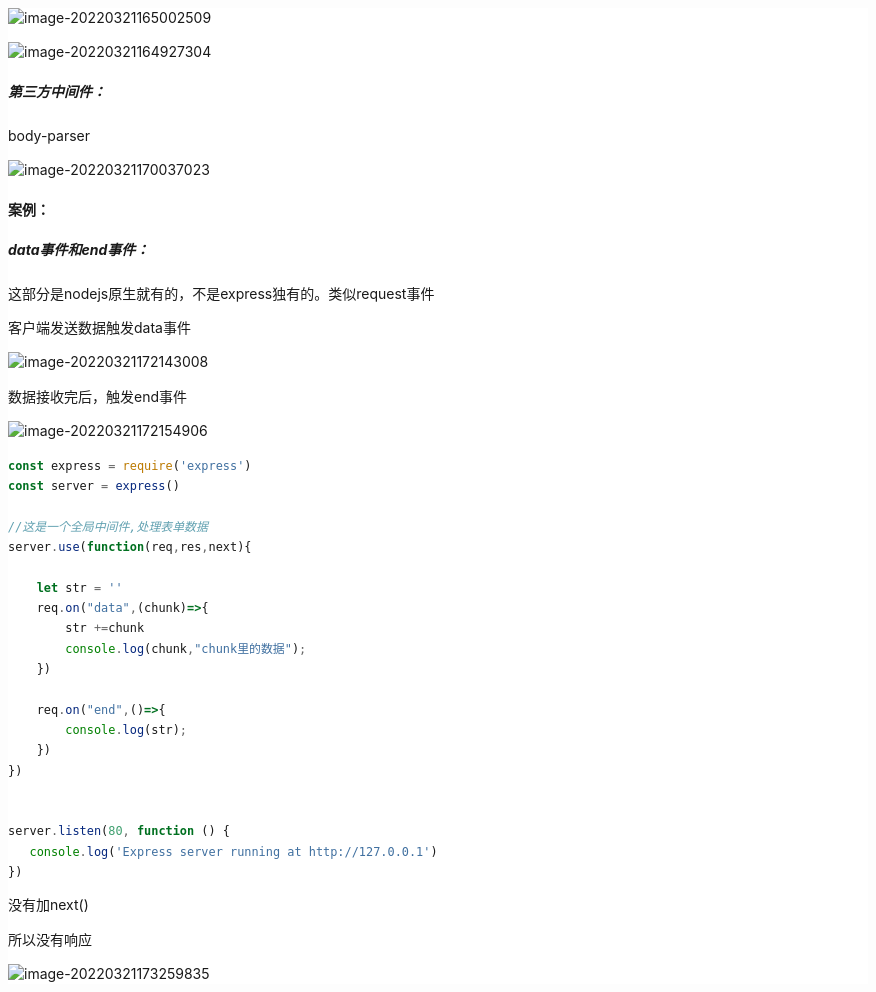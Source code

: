 ![image-20220321165002509](https://picture-feng.oss-cn-chengdu.aliyuncs.com/img/image-20220321165002509.png)

![image-20220321164927304](https://picture-feng.oss-cn-chengdu.aliyuncs.com/img/image-20220321164927304.png)

##### 第三方中间件：

body-parser

![image-20220321170037023](https://picture-feng.oss-cn-chengdu.aliyuncs.com/img/image-20220321170037023.png)

#### 案例：

##### data事件和end事件：

这部分是nodejs原生就有的，不是express独有的。类似request事件

客户端发送数据触发data事件

![image-20220321172143008](https://picture-feng.oss-cn-chengdu.aliyuncs.com/img/image-20220321172143008.png)

数据接收完后，触发end事件

![image-20220321172154906](https://picture-feng.oss-cn-chengdu.aliyuncs.com/img/image-20220321172154906.png)

```js
const express = require('express')
const server = express()

//这是一个全局中间件,处理表单数据
server.use(function(req,res,next){

    let str = ''
    req.on("data",(chunk)=>{
        str +=chunk
        console.log(chunk,"chunk里的数据");
    })

    req.on("end",()=>{
        console.log(str);
    })
})


server.listen(80, function () {
   console.log('Express server running at http://127.0.0.1')
})
```

没有加next()

所以没有响应

![image-20220321173259835](https://picture-feng.oss-cn-chengdu.aliyuncs.com/img/image-20220321173259835.png)
